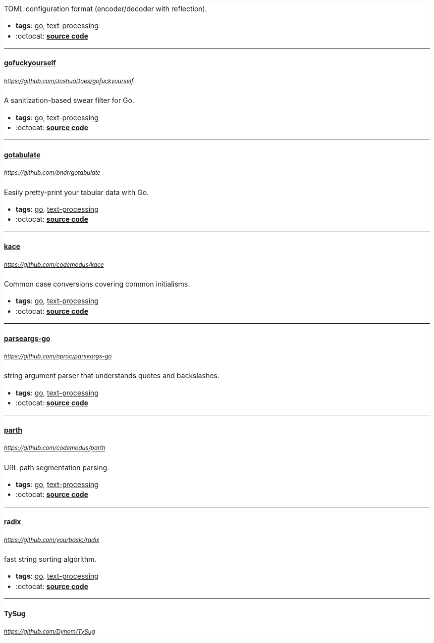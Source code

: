 TOML configuration format (encoder/decoder with reflection).
* **tags**: [go](../tagged/go.md), [text-processing](../tagged/text-processing.md)
* :octocat: **[source code](https://github.com/BurntSushi/toml)**
---
#### [gofuckyourself](https://github.com/JoshuaDoes/gofuckyourself)
_<sup>https://github.com/JoshuaDoes/gofuckyourself</sup>_

A sanitization-based swear filter for Go.
* **tags**: [go](../tagged/go.md), [text-processing](../tagged/text-processing.md)
* :octocat: **[source code](https://github.com/JoshuaDoes/gofuckyourself)**
---
#### [gotabulate](https://github.com/bndr/gotabulate)
_<sup>https://github.com/bndr/gotabulate</sup>_

Easily pretty-print your tabular data with Go.
* **tags**: [go](../tagged/go.md), [text-processing](../tagged/text-processing.md)
* :octocat: **[source code](https://github.com/bndr/gotabulate)**
---
#### [kace](https://github.com/codemodus/kace)
_<sup>https://github.com/codemodus/kace</sup>_

Common case conversions covering common initialisms.
* **tags**: [go](../tagged/go.md), [text-processing](../tagged/text-processing.md)
* :octocat: **[source code](https://github.com/codemodus/kace)**
---
#### [parseargs-go](https://github.com/nproc/parseargs-go)
_<sup>https://github.com/nproc/parseargs-go</sup>_

string argument parser that understands quotes and backslashes.
* **tags**: [go](../tagged/go.md), [text-processing](../tagged/text-processing.md)
* :octocat: **[source code](https://github.com/nproc/parseargs-go)**
---
#### [parth](https://github.com/codemodus/parth)
_<sup>https://github.com/codemodus/parth</sup>_

URL path segmentation parsing.
* **tags**: [go](../tagged/go.md), [text-processing](../tagged/text-processing.md)
* :octocat: **[source code](https://github.com/codemodus/parth)**
---
#### [radix](https://github.com/yourbasic/radix)
_<sup>https://github.com/yourbasic/radix</sup>_

fast string sorting algorithm.
* **tags**: [go](../tagged/go.md), [text-processing](../tagged/text-processing.md)
* :octocat: **[source code](https://github.com/yourbasic/radix)**
---
#### [TySug](https://github.com/Dynom/TySug)
_<sup>https://github.com/Dynom/TySug</sup>_
